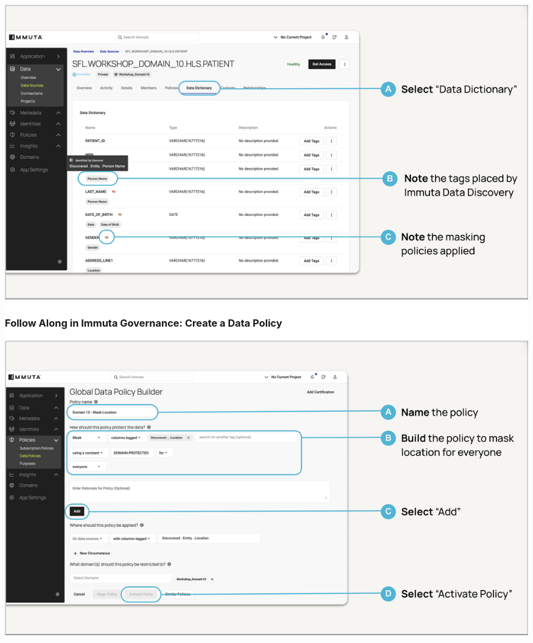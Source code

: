 ![dictionary](assets/dictionary.png)


### Follow Along in Immuta Governance: Create a Data Policy
![buildmask](assets/buildmask.png)
